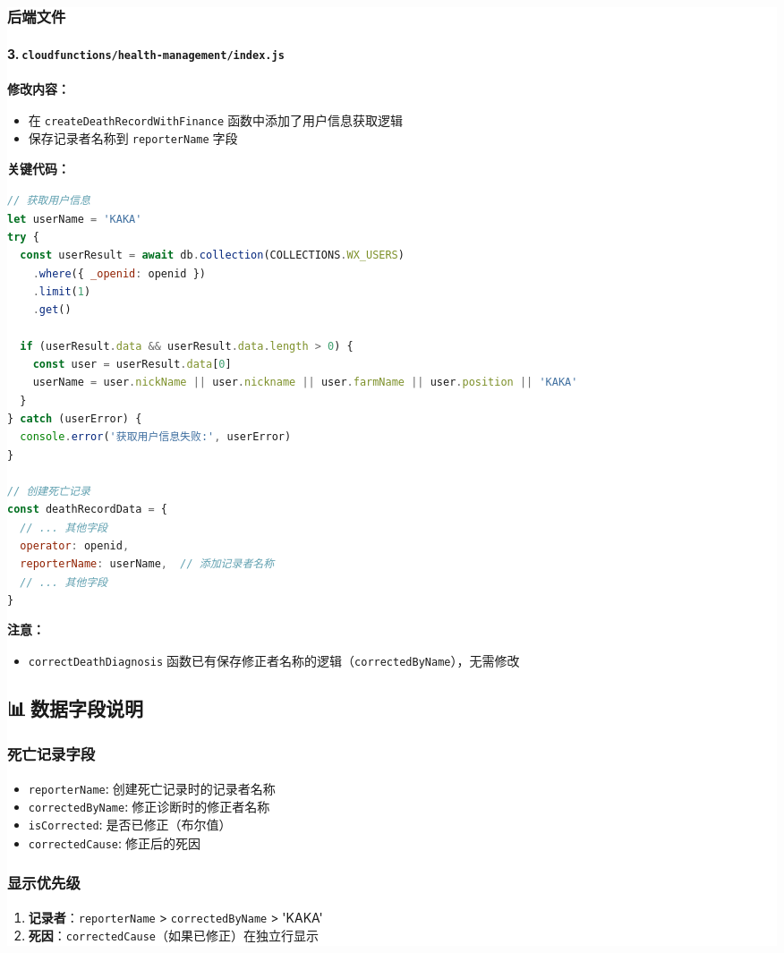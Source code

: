```scss
```

### 后端文件

#### 3. `cloudfunctions/health-management/index.js`
**修改内容：**
- 在 `createDeathRecordWithFinance` 函数中添加了用户信息获取逻辑
- 保存记录者名称到 `reporterName` 字段

**关键代码：**
```javascript
// 获取用户信息
let userName = 'KAKA'
try {
  const userResult = await db.collection(COLLECTIONS.WX_USERS)
    .where({ _openid: openid })
    .limit(1)
    .get()
  
  if (userResult.data && userResult.data.length > 0) {
    const user = userResult.data[0]
    userName = user.nickName || user.nickname || user.farmName || user.position || 'KAKA'
  }
} catch (userError) {
  console.error('获取用户信息失败:', userError)
}

// 创建死亡记录
const deathRecordData = {
  // ... 其他字段
  operator: openid,
  reporterName: userName,  // 添加记录者名称
  // ... 其他字段
}
```

**注意：**
- `correctDeathDiagnosis` 函数已有保存修正者名称的逻辑（`correctedByName`），无需修改

## 📊 数据字段说明

### 死亡记录字段
- `reporterName`: 创建死亡记录时的记录者名称
- `correctedByName`: 修正诊断时的修正者名称
- `isCorrected`: 是否已修正（布尔值）
- `correctedCause`: 修正后的死因

### 显示优先级
1. **记录者**：`reporterName` > `correctedByName` > 'KAKA'
2. **死因**：`correctedCause`（如果已修正）在独立行显示
